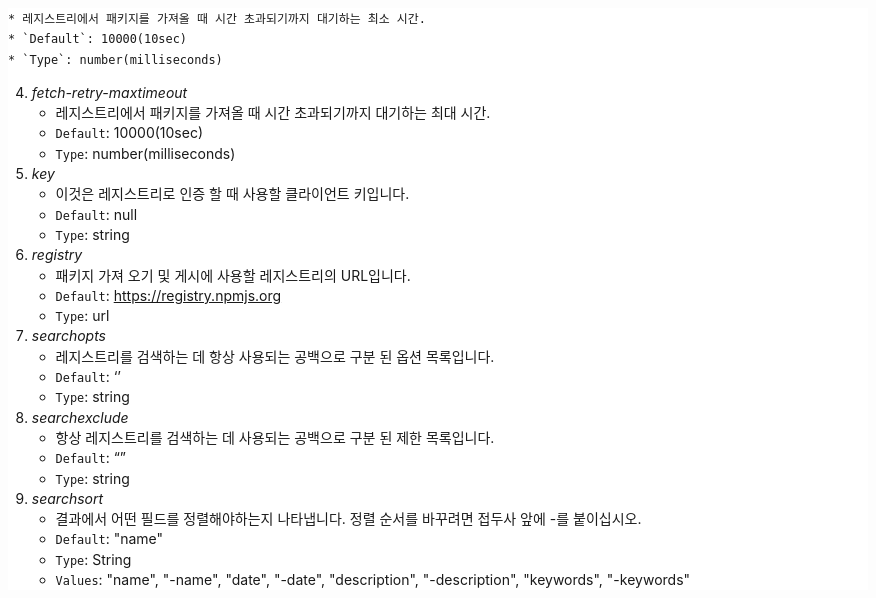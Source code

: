	* 레지스트리에서 패키지를 가져올 때 시간 초과되기까지 대기하는 최소 시간.
	* `Default`: 10000(10sec)
	* `Type`: number(milliseconds)
4. *fetch-retry-maxtimeout*
	* 레지스트리에서 패키지를 가져올 때 시간 초과되기까지 대기하는 최대 시간.
	* `Default`: 10000(10sec)
	* `Type`: number(milliseconds)
5. *key*
	* 이것은 레지스트리로 인증 할 때 사용할 클라이언트 키입니다.
	* `Default`: null
	* `Type`: string
6. *registry*
	* 패키지 가져 오기 및 게시에 사용할 레지스트리의 URL입니다.
	* `Default`: https://registry.npmjs.org
	* `Type`: url
7. *searchopts*
	* 레지스트리를 검색하는 데 항상 사용되는 공백으로 구분 된 옵션 목록입니다.
	* `Default`: ‘’
	* `Type`: string
8. *searchexclude*
	* 항상 레지스트리를 검색하는 데 사용되는 공백으로 구분 된 제한 목록입니다.
	* `Default`: “”
	* `Type`: string
9. *searchsort*
	* 결과에서 어떤 필드를 정렬해야하는지 나타냅니다. 정렬 순서를 바꾸려면 접두사 앞에 -를 붙이십시오.
	* `Default`: "name"
	* `Type`: String
	* `Values`: "name", "-name", "date", "-date", "description", "-description", "keywords", "-keywords"